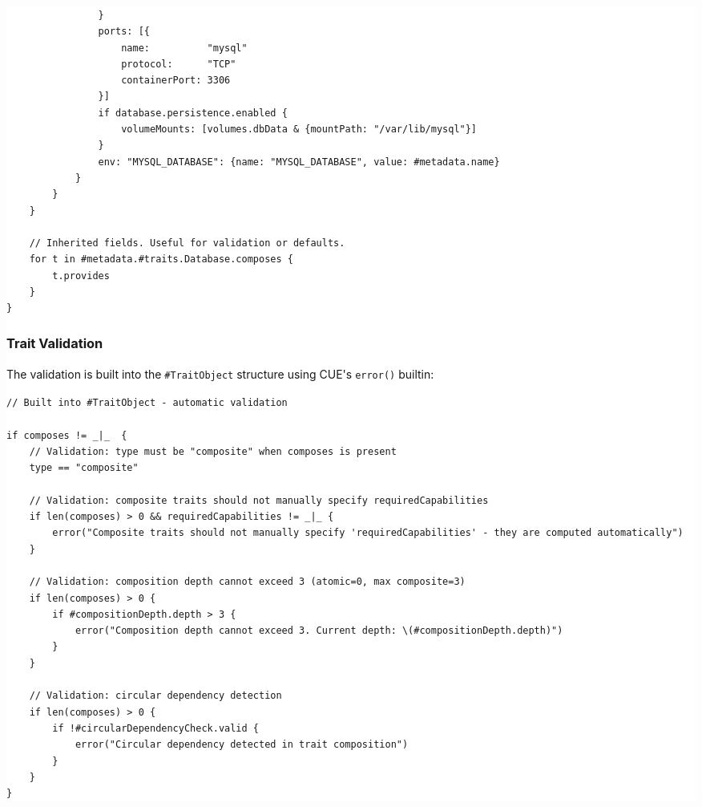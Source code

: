 ```cue
                }
                ports: [{
                    name:          "mysql"
                    protocol:      "TCP"
                    containerPort: 3306
                }]
                if database.persistence.enabled {
                    volumeMounts: [volumes.dbData & {mountPath: "/var/lib/mysql"}]
                }
                env: "MYSQL_DATABASE": {name: "MYSQL_DATABASE", value: #metadata.name}
            }
        }
    }

    // Inherited fields. Useful for validation or defaults.
    for t in #metadata.#traits.Database.composes {
        t.provides
    }
}
```

### Trait Validation

The validation is built into the `#TraitObject` structure using CUE's `error()` builtin:

```cue
// Built into #TraitObject - automatic validation

if composes != _|_  {
    // Validation: type must be "composite" when composes is present
    type == "composite"

    // Validation: composite traits should not manually specify requiredCapabilities
    if len(composes) > 0 && requiredCapabilities != _|_ {
        error("Composite traits should not manually specify 'requiredCapabilities' - they are computed automatically")
    }

    // Validation: composition depth cannot exceed 3 (atomic=0, max composite=3)
    if len(composes) > 0 {
        if #compositionDepth.depth > 3 {
            error("Composition depth cannot exceed 3. Current depth: \(#compositionDepth.depth)")
        }
    }

    // Validation: circular dependency detection
    if len(composes) > 0 {
        if !#circularDependencyCheck.valid {
            error("Circular dependency detected in trait composition")
        }
    }
}
```
